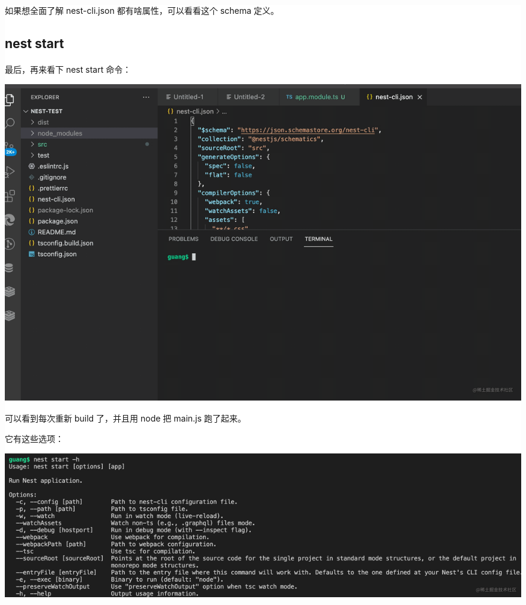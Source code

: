 如果想全面了解 nest-cli.json 都有啥属性，可以看看这个 schema 定义。

## nest start

最后，再来看下 nest start 命令：

![](./images/42a6eb5dd0f94712ace4e9db607701a7~tplv-k3u1fbpfcp-watermark.image.png)

可以看到每次重新 build 了，并且用 node 把 main.js 跑了起来。

它有这些选项：

![](./images/c961834fd8124bcb8803a39769f30679~tplv-k3u1fbpfcp-watermark.image.png)
